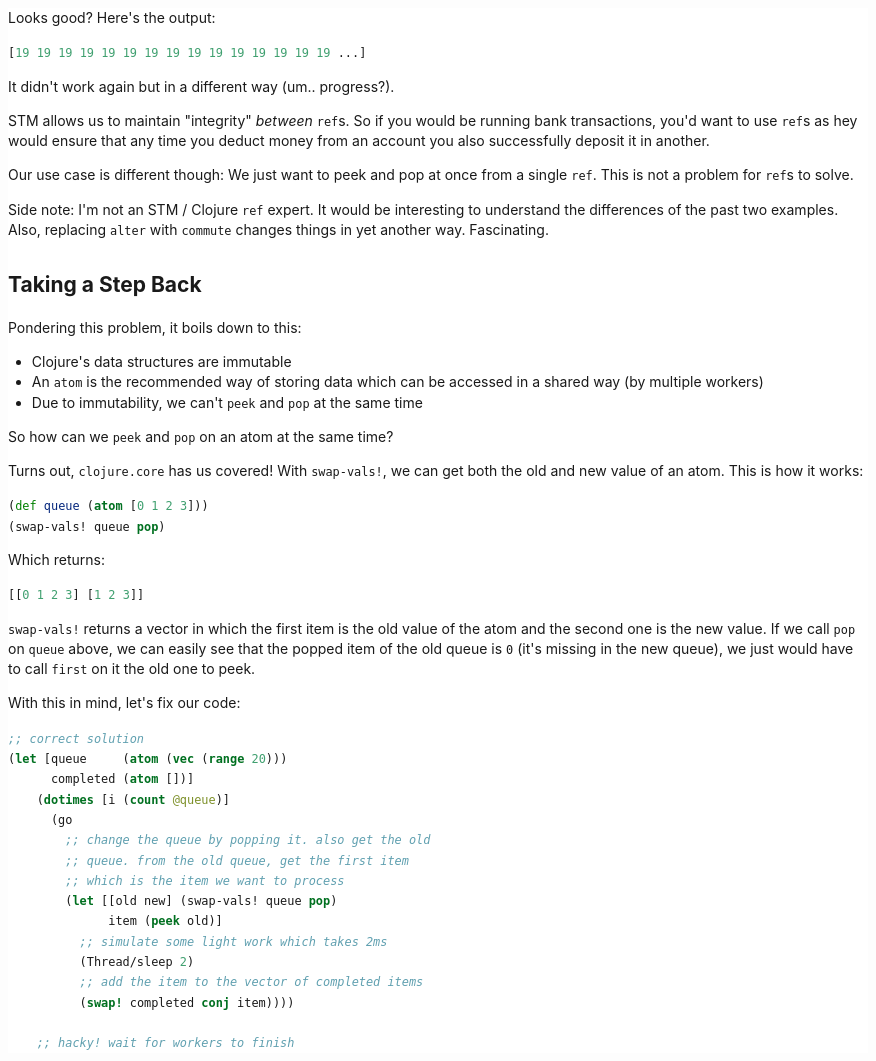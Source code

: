 Looks good? Here's the output:

``` clojure
[19 19 19 19 19 19 19 19 19 19 19 19 19 19 19 ...]
```

It didn't work again but in a different way (um.. progress?).

STM allows us to maintain "integrity" *between* `ref`s. So if you
would be running bank transactions, you'd want to use `ref`s as hey
would ensure that any time you deduct money from an account you also
successfully deposit it in another.

Our use case is different though: We just want to peek and pop at once
from a single `ref`. This is not a problem for `ref`s to solve.

Side note: I'm not an STM / Clojure `ref` expert. It would be
interesting to understand the differences of the past two
examples. Also, replacing `alter` with `commute` changes things in yet
another way. Fascinating.

## Taking a Step Back

Pondering this problem, it boils down to this:

 * Clojure's data structures are immutable
 * An `atom` is the recommended way of storing data which can be
   accessed in a shared way (by multiple workers)
 * Due to immutability, we can't `peek` and `pop` at the same time

So how can we `peek` and `pop` on an atom at the same time?

Turns out, `clojure.core` has us covered! With `swap-vals!`, we can
get both the old and new value of an atom. This is how it works:

``` clojure
(def queue (atom [0 1 2 3]))
(swap-vals! queue pop)
```

Which returns:

``` clojure
[[0 1 2 3] [1 2 3]]
```

`swap-vals!` returns a vector in which the first item is the old value
of the atom and the second one is the new value. If we call `pop` on
`queue` above, we can easily see that the popped item of the old queue
is `0` (it's missing in the new queue), we just would have to call
`first` on it the old one to peek.

With this in mind, let's fix our code:

``` clojure
;; correct solution
(let [queue     (atom (vec (range 20)))
      completed (atom [])]
    (dotimes [i (count @queue)]
      (go
        ;; change the queue by popping it. also get the old
        ;; queue. from the old queue, get the first item
        ;; which is the item we want to process
        (let [[old new] (swap-vals! queue pop)
              item (peek old)]
          ;; simulate some light work which takes 2ms
          (Thread/sleep 2)
          ;; add the item to the vector of completed items
          (swap! completed conj item))))

    ;; hacky! wait for workers to finish
```

[pipeline]: https://clojuredocs.org/clojure.core.async/pipeline
[clojurescript-parallel-build]: https://github.com/clojure/clojurescript/blob/4d54c041703672600eece45d67e559e769f68dbf/src/main/clojure/cljs/closure.clj#L1027
[stackoverflow-question]: https://stackoverflow.com/questions/18785871/which-is-the-ideal-clojure-concurrency-construct-for-maintaining-queue-of-data-t
[pmap-implementation]: https://github.com/clojure/clojure/blob/28b87d53909774af28f9f9ba6dfa2d4b94194a57/src/clj/clojure/core.clj#L7012